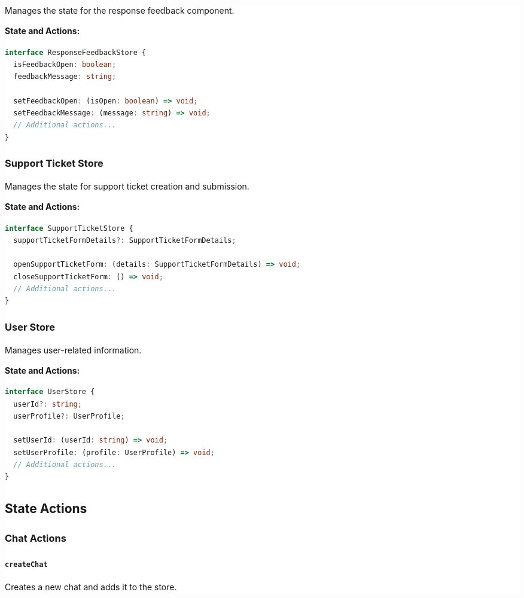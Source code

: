 Manages the state for the response feedback component.

**State and Actions:**

```typescript
interface ResponseFeedbackStore {
  isFeedbackOpen: boolean;
  feedbackMessage: string;
  
  setFeedbackOpen: (isOpen: boolean) => void;
  setFeedbackMessage: (message: string) => void;
  // Additional actions...
}
```

### Support Ticket Store

Manages the state for support ticket creation and submission.

**State and Actions:**

```typescript
interface SupportTicketStore {
  supportTicketFormDetails?: SupportTicketFormDetails;
  
  openSupportTicketForm: (details: SupportTicketFormDetails) => void;
  closeSupportTicketForm: () => void;
  // Additional actions...
}
```

### User Store

Manages user-related information.

**State and Actions:**

```typescript
interface UserStore {
  userId?: string;
  userProfile?: UserProfile;
  
  setUserId: (userId: string) => void;
  setUserProfile: (profile: UserProfile) => void;
  // Additional actions...
}
```

## State Actions

### Chat Actions

#### `createChat`

Creates a new chat and adds it to the store.
